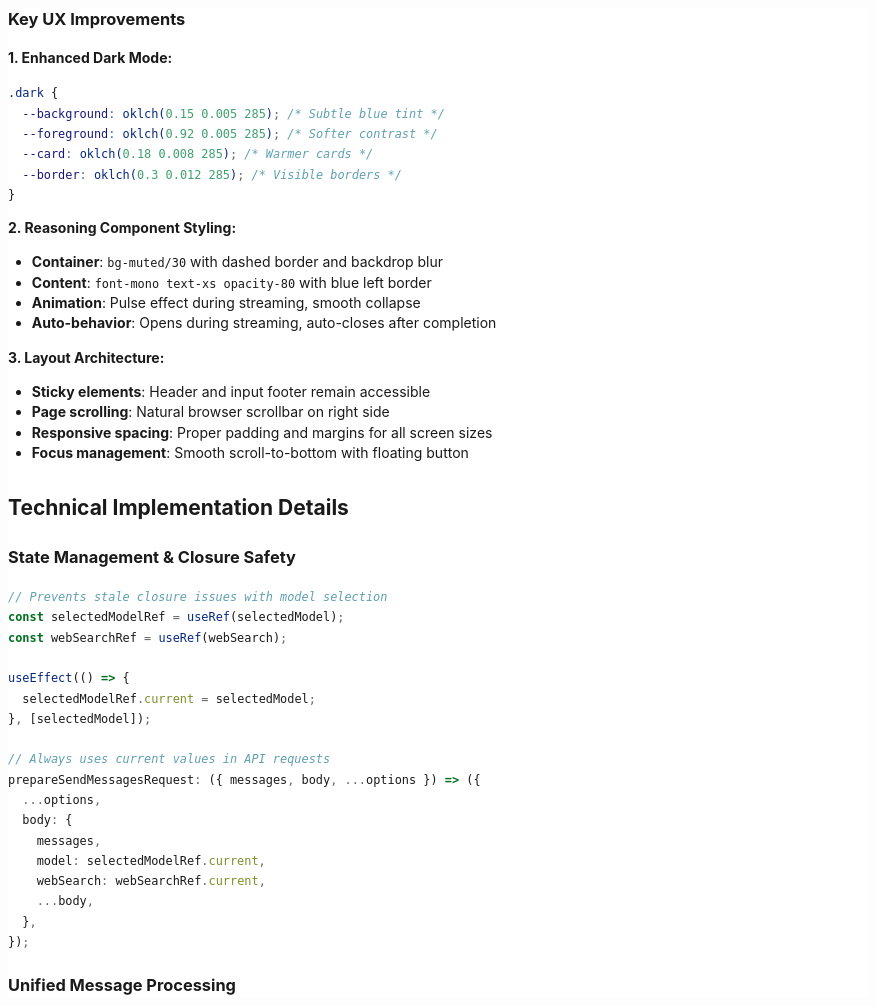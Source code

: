### Key UX Improvements

**1. Enhanced Dark Mode:**

```css
.dark {
  --background: oklch(0.15 0.005 285); /* Subtle blue tint */
  --foreground: oklch(0.92 0.005 285); /* Softer contrast */
  --card: oklch(0.18 0.008 285); /* Warmer cards */
  --border: oklch(0.3 0.012 285); /* Visible borders */
}
```

**2. Reasoning Component Styling:**

- **Container**: `bg-muted/30` with dashed border and backdrop blur
- **Content**: `font-mono text-xs opacity-80` with blue left border
- **Animation**: Pulse effect during streaming, smooth collapse
- **Auto-behavior**: Opens during streaming, auto-closes after completion

**3. Layout Architecture:**

- **Sticky elements**: Header and input footer remain accessible
- **Page scrolling**: Natural browser scrollbar on right side
- **Responsive spacing**: Proper padding and margins for all screen sizes
- **Focus management**: Smooth scroll-to-bottom with floating button

## Technical Implementation Details

### State Management & Closure Safety

```typescript
// Prevents stale closure issues with model selection
const selectedModelRef = useRef(selectedModel);
const webSearchRef = useRef(webSearch);

useEffect(() => {
  selectedModelRef.current = selectedModel;
}, [selectedModel]);

// Always uses current values in API requests
prepareSendMessagesRequest: ({ messages, body, ...options }) => ({
  ...options,
  body: {
    messages,
    model: selectedModelRef.current,
    webSearch: webSearchRef.current,
    ...body,
  },
});
```

### Unified Message Processing
